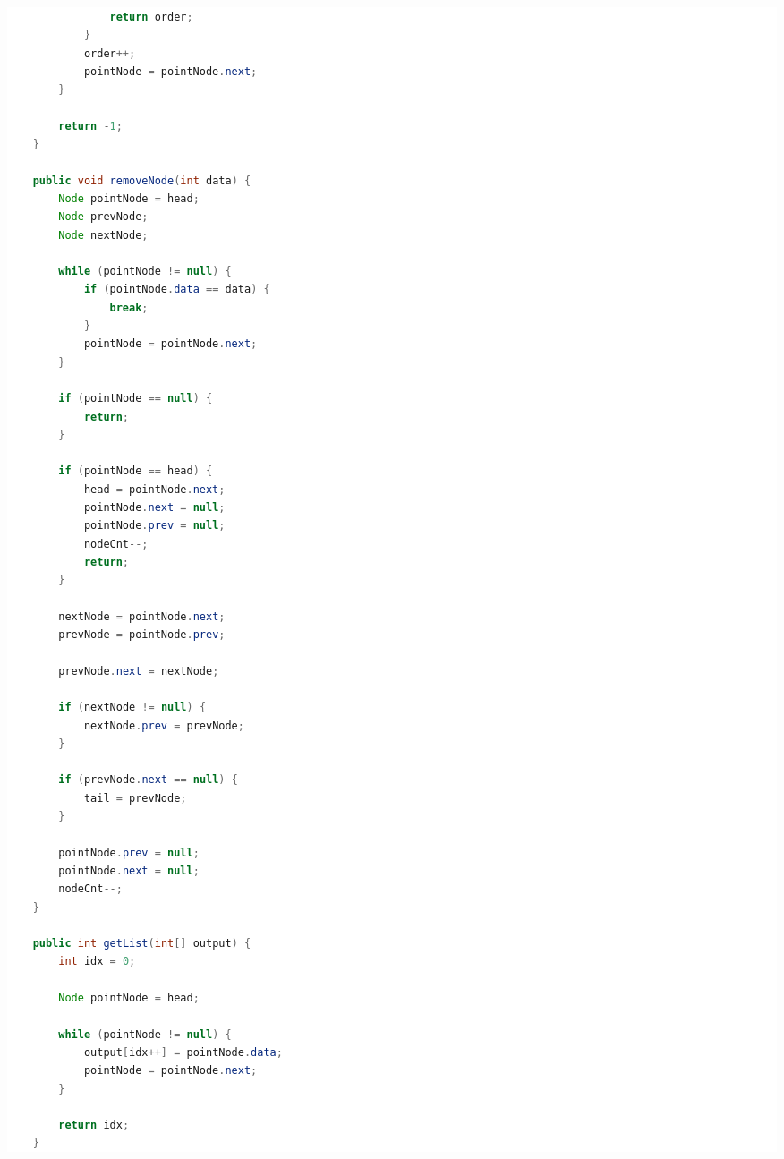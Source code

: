 ```java
                return order;
            }
            order++;
            pointNode = pointNode.next;
        }

        return -1;
    }

    public void removeNode(int data) {
        Node pointNode = head;
        Node prevNode;
        Node nextNode;

        while (pointNode != null) {
            if (pointNode.data == data) {
                break;
            }
            pointNode = pointNode.next;
        }

        if (pointNode == null) {
            return;
        }

        if (pointNode == head) {
            head = pointNode.next;
            pointNode.next = null;
            pointNode.prev = null;
            nodeCnt--;
            return;
        }

        nextNode = pointNode.next;
        prevNode = pointNode.prev;

        prevNode.next = nextNode;

        if (nextNode != null) {
            nextNode.prev = prevNode;
        }

        if (prevNode.next == null) {
            tail = prevNode;
        }

        pointNode.prev = null;
        pointNode.next = null;
        nodeCnt--;
    }

    public int getList(int[] output) {
        int idx = 0;

        Node pointNode = head;

        while (pointNode != null) {
            output[idx++] = pointNode.data;
            pointNode = pointNode.next;
        }

        return idx;
    }
```